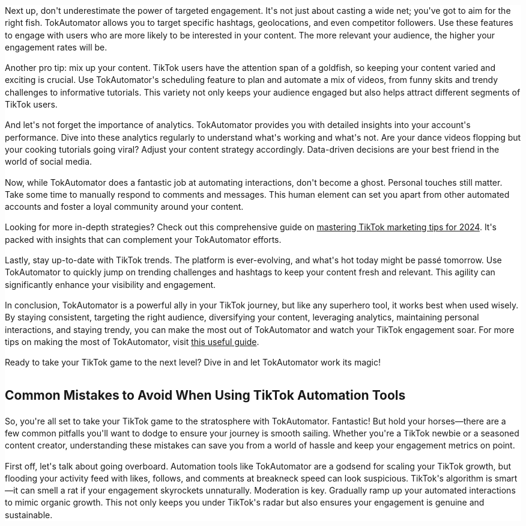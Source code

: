 Next up, don't underestimate the power of targeted engagement. It's not just about casting a wide net; you've got to aim for the right fish. TokAutomator allows you to target specific hashtags, geolocations, and even competitor followers. Use these features to engage with users who are more likely to be interested in your content. The more relevant your audience, the higher your engagement rates will be.

Another pro tip: mix up your content. TikTok users have the attention span of a goldfish, so keeping your content varied and exciting is crucial. Use TokAutomator's scheduling feature to plan and automate a mix of videos, from funny skits and trendy challenges to informative tutorials. This variety not only keeps your audience engaged but also helps attract different segments of TikTok users.

And let's not forget the importance of analytics. TokAutomator provides you with detailed insights into your account's performance. Dive into these analytics regularly to understand what's working and what's not. Are your dance videos flopping but your cooking tutorials going viral? Adjust your content strategy accordingly. Data-driven decisions are your best friend in the world of social media.

Now, while TokAutomator does a fantastic job at automating interactions, don't become a ghost. Personal touches still matter. Take some time to manually respond to comments and messages. This human element can set you apart from other automated accounts and foster a loyal community around your content.

Looking for more in-depth strategies? Check out this comprehensive guide on [mastering TikTok marketing tips for 2024](https://tokautomator.com/blog/mastering-tiktok-marketing-tips-for-2024). It's packed with insights that can complement your TokAutomator efforts.

Lastly, stay up-to-date with TikTok trends. The platform is ever-evolving, and what's hot today might be passé tomorrow. Use TokAutomator to quickly jump on trending challenges and hashtags to keep your content fresh and relevant. This agility can significantly enhance your visibility and engagement.

In conclusion, TokAutomator is a powerful ally in your TikTok journey, but like any superhero tool, it works best when used wisely. By staying consistent, targeting the right audience, diversifying your content, leveraging analytics, maintaining personal interactions, and staying trendy, you can make the most out of TokAutomator and watch your TikTok engagement soar. For more tips on making the most of TokAutomator, visit [this useful guide](https://tokautomator.com/blog/tips-and-tricks-making-the-most-of-tokautomator-for-tiktok-success).

Ready to take your TikTok game to the next level? Dive in and let TokAutomator work its magic!



## Common Mistakes to Avoid When Using TikTok Automation Tools

So, you're all set to take your TikTok game to the stratosphere with TokAutomator. Fantastic! But hold your horses—there are a few common pitfalls you'll want to dodge to ensure your journey is smooth sailing. Whether you're a TikTok newbie or a seasoned content creator, understanding these mistakes can save you from a world of hassle and keep your engagement metrics on point.

First off, let's talk about going overboard. Automation tools like TokAutomator are a godsend for scaling your TikTok growth, but flooding your activity feed with likes, follows, and comments at breakneck speed can look suspicious. TikTok's algorithm is smart—it can smell a rat if your engagement skyrockets unnaturally. Moderation is key. Gradually ramp up your automated interactions to mimic organic growth. This not only keeps you under TikTok's radar but also ensures your engagement is genuine and sustainable.
